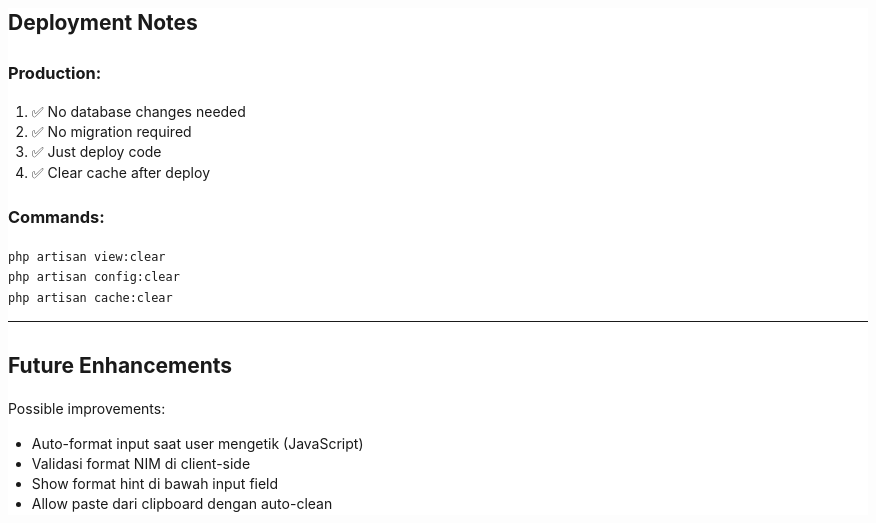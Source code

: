 
## Deployment Notes

### Production:
1. ✅ No database changes needed
2. ✅ No migration required
3. ✅ Just deploy code
4. ✅ Clear cache after deploy

### Commands:
```bash
php artisan view:clear
php artisan config:clear
php artisan cache:clear
```

---

## Future Enhancements

Possible improvements:
- Auto-format input saat user mengetik (JavaScript)
- Validasi format NIM di client-side
- Show format hint di bawah input field
- Allow paste dari clipboard dengan auto-clean
